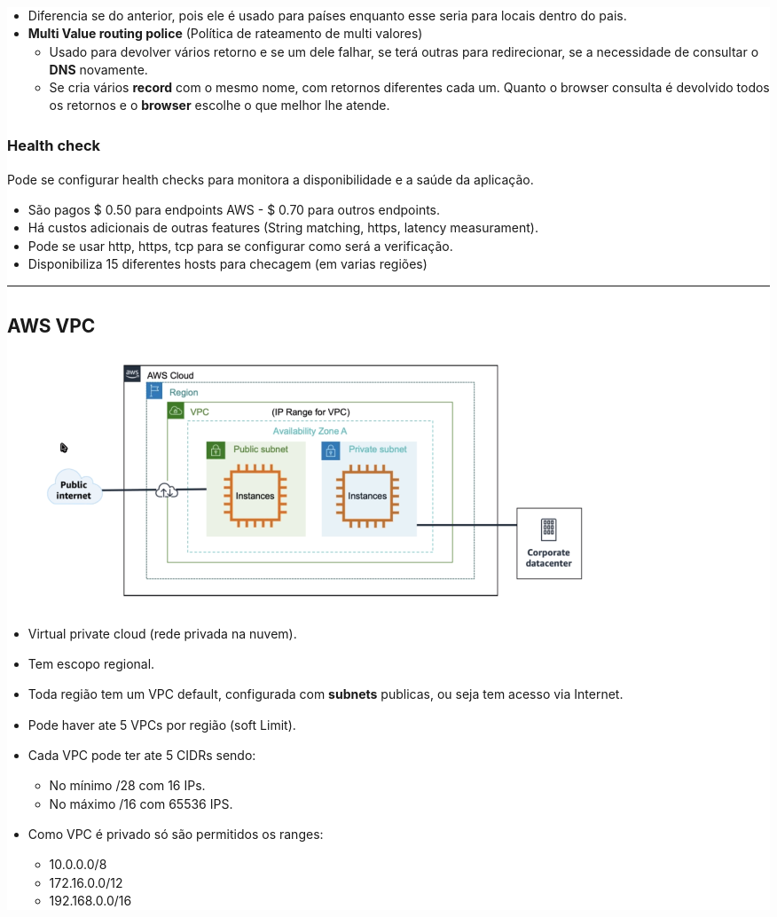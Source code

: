   - Diferencia se do anterior, pois ele é usado para países enquanto esse seria para locais dentro do pais.
- **Multi Value routing police** (Política de rateamento de multi valores)
  - Usado para devolver vários retorno e se um dele falhar, se terá outras para redirecionar, se a necessidade de consultar o **DNS** novamente.
  - Se cria vários **record** com o mesmo nome, com retornos diferentes cada um. Quanto o browser consulta é devolvido todos os retornos e o **browser** escolhe o que melhor lhe atende.

### Health check

Pode se configurar health checks para monitora a disponibilidade e a saúde da aplicação.

- São pagos $ 0.50 para endpoints AWS - $ 0.70 para outros endpoints.
- Há custos adicionais de outras features (String matching, https, latency measurament).
- Pode se usar http, https, tcp para se configurar como será a verificação.
- Disponibiliza 15 diferentes hosts para checagem (em varias regiões)

---

## AWS VPC

![vpc](assets/image-20210907200230003.png)

- Virtual private cloud (rede privada na nuvem).

- Tem escopo regional.

- Toda região tem um VPC default, configurada com **subnets** publicas, ou seja tem acesso via Internet.

- Pode haver ate 5 VPCs por região (soft Limit).

- Cada VPC pode ter ate 5 CIDRs sendo:
  
  - No mínimo /28 com 16 IPs.
  - No máximo /16 com 65536 IPS.

- Como VPC é privado só são permitidos os ranges:
  
  - 10.0.0.0/8
  - 172.16.0.0/12
  - 192.168.0.0/16
